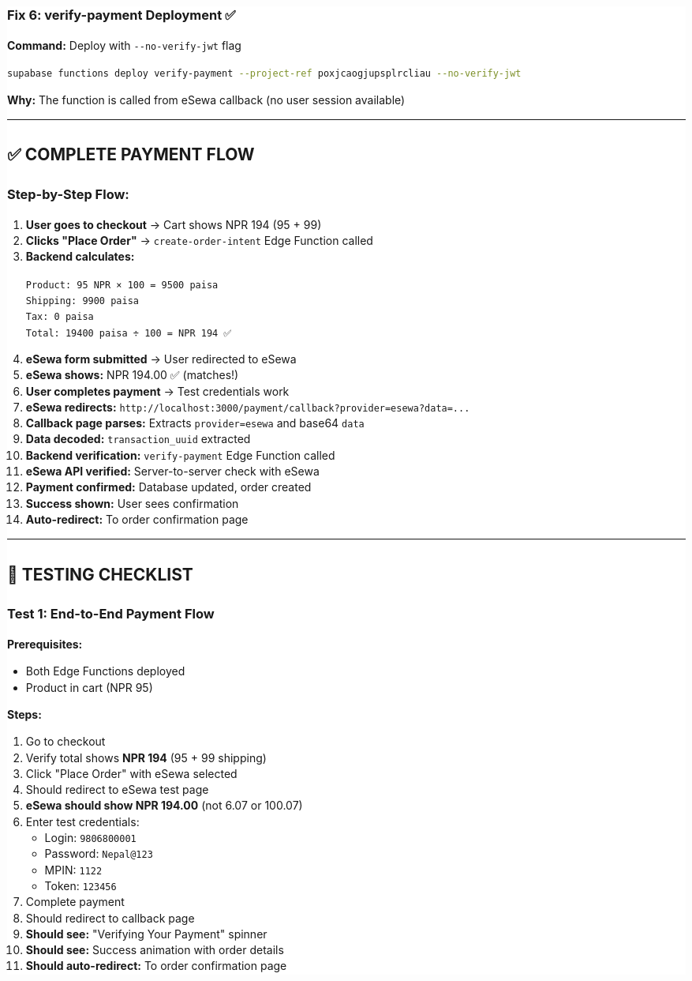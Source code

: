 ### **Fix 6: verify-payment Deployment** ✅
**Command:** Deploy with `--no-verify-jwt` flag

```bash
supabase functions deploy verify-payment --project-ref poxjcaogjupsplrcliau --no-verify-jwt
```

**Why:** The function is called from eSewa callback (no user session available)

---

## **✅ COMPLETE PAYMENT FLOW**

### **Step-by-Step Flow:**

1. **User goes to checkout** → Cart shows NPR 194 (95 + 99)
2. **Clicks "Place Order"** → `create-order-intent` Edge Function called
3. **Backend calculates:**
   ```
   Product: 95 NPR × 100 = 9500 paisa
   Shipping: 9900 paisa
   Tax: 0 paisa
   Total: 19400 paisa ÷ 100 = NPR 194 ✅
   ```
4. **eSewa form submitted** → User redirected to eSewa
5. **eSewa shows:** NPR 194.00 ✅ (matches!)
6. **User completes payment** → Test credentials work
7. **eSewa redirects:** `http://localhost:3000/payment/callback?provider=esewa?data=...`
8. **Callback page parses:** Extracts `provider=esewa` and base64 `data`
9. **Data decoded:** `transaction_uuid` extracted
10. **Backend verification:** `verify-payment` Edge Function called
11. **eSewa API verified:** Server-to-server check with eSewa
12. **Payment confirmed:** Database updated, order created
13. **Success shown:** User sees confirmation
14. **Auto-redirect:** To order confirmation page

---

## **🧪 TESTING CHECKLIST**

### **Test 1: End-to-End Payment Flow**

**Prerequisites:**
- Both Edge Functions deployed
- Product in cart (NPR 95)

**Steps:**
1. Go to checkout
2. Verify total shows **NPR 194** (95 + 99 shipping)
3. Click "Place Order" with eSewa selected
4. Should redirect to eSewa test page
5. **eSewa should show NPR 194.00** (not 6.07 or 100.07)
6. Enter test credentials:
   - Login: `9806800001`
   - Password: `Nepal@123`
   - MPIN: `1122`
   - Token: `123456`
7. Complete payment
8. Should redirect to callback page
9. **Should see:** "Verifying Your Payment" spinner
10. **Should see:** Success animation with order details
11. **Should auto-redirect:** To order confirmation page
